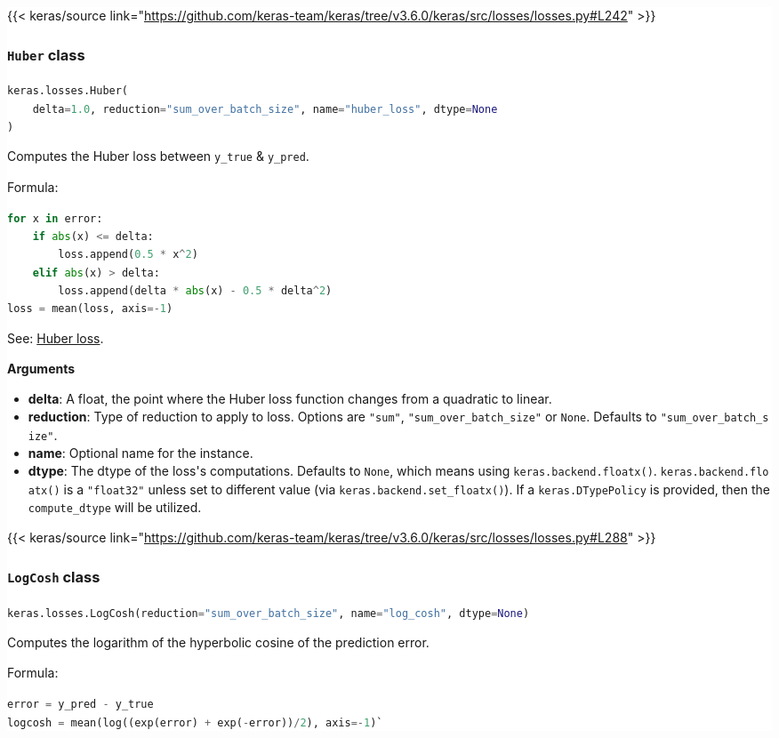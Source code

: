 {{< keras/source link="https://github.com/keras-team/keras/tree/v3.6.0/keras/src/losses/losses.py#L242" >}}

### `Huber` class

```python
keras.losses.Huber(
    delta=1.0, reduction="sum_over_batch_size", name="huber_loss", dtype=None
)
```

Computes the Huber loss between `y_true` & `y_pred`.

Formula:

```python
for x in error:
    if abs(x) <= delta:
        loss.append(0.5 * x^2)
    elif abs(x) > delta:
        loss.append(delta * abs(x) - 0.5 * delta^2)
loss = mean(loss, axis=-1)
```

See: [Huber loss](https://en.wikipedia.org/wiki/Huber_loss).

**Arguments**

- **delta**: A float, the point where the Huber loss function changes from a
  quadratic to linear.
- **reduction**: Type of reduction to apply to loss. Options are `"sum"`,
  `"sum_over_batch_size"` or `None`. Defaults to
  `"sum_over_batch_size"`.
- **name**: Optional name for the instance.
- **dtype**: The dtype of the loss's computations. Defaults to `None`, which
  means using `keras.backend.floatx()`. `keras.backend.floatx()` is a
  `"float32"` unless set to different value
  (via `keras.backend.set_floatx()`). If a `keras.DTypePolicy` is
  provided, then the `compute_dtype` will be utilized.

{{< keras/source link="https://github.com/keras-team/keras/tree/v3.6.0/keras/src/losses/losses.py#L288" >}}

### `LogCosh` class

```python
keras.losses.LogCosh(reduction="sum_over_batch_size", name="log_cosh", dtype=None)
```

Computes the logarithm of the hyperbolic cosine of the prediction error.

Formula:

```python
error = y_pred - y_true
logcosh = mean(log((exp(error) + exp(-error))/2), axis=-1)`
```
